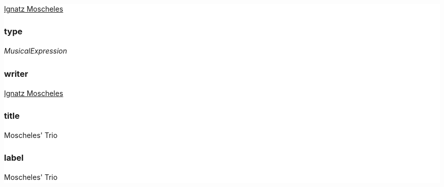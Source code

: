 
[Ignatz Moscheles](#Ignatz-Moscheles)

### type


*MusicalExpression*

### writer


[Ignatz Moscheles](#Ignatz-Moscheles)

### title


Moscheles' Trio

### label


Moscheles' Trio